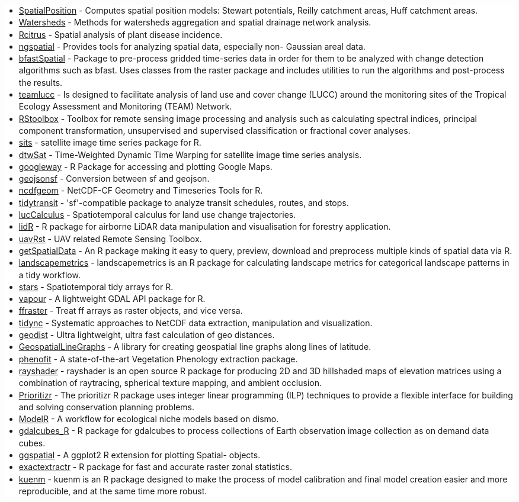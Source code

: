 - [SpatialPosition](https://cran.r-project.org/web/packages/SpatialPosition/index.html) - Computes spatial position models: Stewart potentials, Reilly catchment areas, Huff catchment areas.
- [Watersheds](https://cran.r-project.org/web/packages/Watersheds/index.html) - Methods for watersheds aggregation and spatial drainage network analysis.
- [Rcitrus](http://www.leg.ufpr.br/Rcitrus/) - Spatial analysis of plant disease incidence.
- [ngspatial](https://cran.r-project.org/web/packages/ngspatial/index.html) - Provides tools for analyzing spatial data, especially non- Gaussian areal data.
- [bfastSpatial](https://github.com/loicdtx/bfastSpatial) - Package to pre-process gridded time-series data in order for them to be analyzed with change detection algorithms such as bfast. Uses classes from the raster package and includes utilities to run the algorithms and post-process the results.
- [teamlucc](https://github.com/azvoleff/teamlucc) -  Is designed to facilitate analysis of land use and cover change (LUCC) around the monitoring sites of the Tropical Ecology Assessment and Monitoring (TEAM) Network.
- [RStoolbox](https://cran.r-project.org/web/packages/RStoolbox/index.html)  - Toolbox for remote sensing image processing and analysis such as calculating spectral indices, principal component transformation, unsupervised and supervised classification or fractional cover analyses.
- [sits](https://github.com/gilbertocamara/sits) - satellite image time series package for R.
- [dtwSat](https://github.com/vwmaus/dtwSat) - Time-Weighted Dynamic Time Warping for satellite image time series analysis.
- [googleway](https://github.com/SymbolixAU/googleway) - R Package for accessing and plotting Google Maps.
- [geojsonsf](https://github.com/SymbolixAU/geojsonsf) - Conversion between sf and geojson.
- [ncdfgeom](https://github.com/USGS-R/ncdfgeom) - NetCDF-CF Geometry and Timeseries Tools for R.
- [tidytransit](https://github.com/r-transit/tidytransit) - 'sf'-compatible package to analyze transit schedules, routes, and stops.
- [lucCalculus](https://github.com/e-sensing/lucCalculus) - Spatiotemporal calculus for land use change trajectories.
- [lidR](https://github.com/Jean-Romain/lidR) - R package for airborne LiDAR data manipulation and visualisation for forestry application.
- [uavRst](https://github.com/gisma/uavRst) - UAV related Remote Sensing Toolbox.
- [getSpatialData](https://github.com/16EAGLE/getSpatialData) - An R package making it easy to query, preview, download and preprocess multiple kinds of spatial data via R.
- [landscapemetrics](https://github.com/r-spatialecology/landscapemetrics) - landscapemetrics is an R package for calculating landscape metrics for categorical landscape patterns in a tidy workflow.
- [stars](https://github.com/r-spatial/stars) - Spatiotemporal tidy arrays for R.
- [vapour](https://github.com/hypertidy/vapour) - A lightweight GDAL API package for R.
- [ffraster](https://github.com/hypertidy/ffraster) - Treat ff arrays as raster objects, and vice versa.
- [tidync](https://github.com/hypertidy/tidync) - Systematic approaches to NetCDF data extraction, manipulation and visualization.
- [geodist](https://github.com/hypertidy/geodist) - Ultra lightweight, ultra fast calculation of geo distances.
- [GeospatialLineGraphs](https://github.com/Brideau/GeospatialLineGraphs) - A library for creating geospatial line graphs along lines of latitude.
- [phenofit](https://github.com/kongdd/phenofit) - A state-of-the-art Vegetation Phenology extraction package.
- [rayshader](https://github.com/tylermorganwall/rayshader) - rayshader is an open source R package for producing 2D and 3D hillshaded maps of elevation matrices using a combination of raytracing, spherical texture mapping, and ambient occlusion.
- [Prioritizr](https://github.com/prioritizr/prioritizr) - The prioritizr R package uses integer linear programming (ILP) techniques to provide a flexible interface for building and solving conservation planning problems.
- [ModelR](https://github.com/Model-R/modelr_pkg) - A workflow for ecological niche models based on dismo.
- [gdalcubes_R](https://github.com/appelmar/gdalcubes_R) - R package for gdalcubes to process collections of Earth observation image collection as on demand data cubes.
- [ggspatial](https://github.com/paleolimbot/ggspatial) - A ggplot2 R extension for plotting Spatial- objects.
- [exactextractr](https://github.com/isciences/exactextractr) - R package for fast and accurate raster zonal statistics.
- [kuenm](https://github.com/marlonecobos/kuenm) - kuenm is an R package designed to make the process of model calibration and final model creation easier and more reproducible, and at the same time more robust.